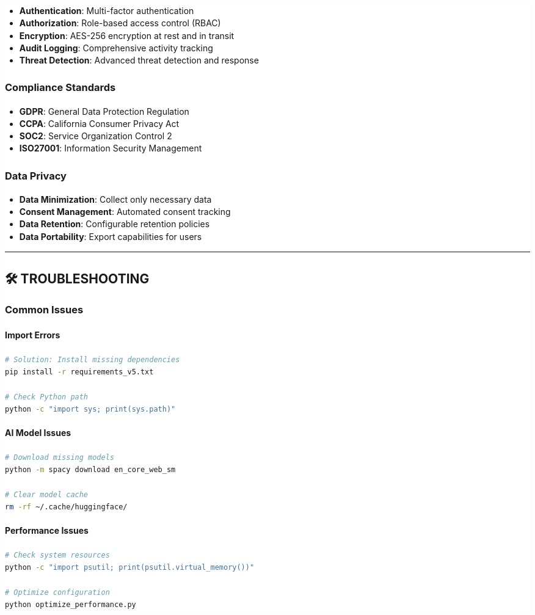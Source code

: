 - **Authentication**: Multi-factor authentication
- **Authorization**: Role-based access control (RBAC)
- **Encryption**: AES-256 encryption at rest and in transit
- **Audit Logging**: Comprehensive activity tracking
- **Threat Detection**: Advanced threat detection and response

### **Compliance Standards**

- **GDPR**: General Data Protection Regulation
- **CCPA**: California Consumer Privacy Act
- **SOC2**: Service Organization Control 2
- **ISO27001**: Information Security Management

### **Data Privacy**

- **Data Minimization**: Collect only necessary data
- **Consent Management**: Automated consent tracking
- **Data Retention**: Configurable retention policies
- **Data Portability**: Export capabilities for users

---

## 🛠️ **TROUBLESHOOTING**

### **Common Issues**

#### **Import Errors**
```bash
# Solution: Install missing dependencies
pip install -r requirements_v5.txt

# Check Python path
python -c "import sys; print(sys.path)"
```

#### **AI Model Issues**
```bash
# Download missing models
python -m spacy download en_core_web_sm

# Clear model cache
rm -rf ~/.cache/huggingface/
```

#### **Performance Issues**
```bash
# Check system resources
python -c "import psutil; print(psutil.virtual_memory())"

# Optimize configuration
python optimize_performance.py
```
